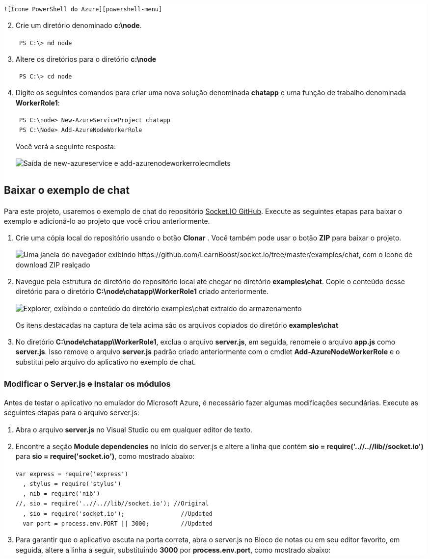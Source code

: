     ![Ícone PowerShell do Azure][powershell-menu]
2. Crie um diretório denominado **c:\\node**. 
   
        PS C:\> md node
3. Altere os diretórios para o diretório **c:\\node**
   
        PS C:\> cd node
4. Digite os seguintes comandos para criar uma nova solução denominada **chatapp** e uma função de trabalho denominada **WorkerRole1**:
   
        PS C:\node> New-AzureServiceProject chatapp
        PS C:\Node> Add-AzureNodeWorkerRole
   
    Você verá a seguinte resposta:
   
    ![Saída de new-azureservice e add-azurenodeworkerrolecmdlets](./media/cloud-services-nodejs-chat-app-socketio/socketio-1.png)

## <a name="download-the-chat-example"></a>Baixar o exemplo de chat
Para este projeto, usaremos o exemplo de chat do repositório [Socket.IO GitHub]. Execute as seguintes etapas para baixar o exemplo e adicioná-lo ao projeto que você criou anteriormente.

1. Crie uma cópia local do repositório usando o botão **Clonar** . Você também pode usar o botão **ZIP** para baixar o projeto.
   
   ![Uma janela do navegador exibindo https://github.com/LearnBoost/socket.io/tree/master/examples/chat, com o ícone de download ZIP realçado][chat-example-view]
2. Navegue pela estrutura de diretório do repositório local até chegar no diretório **examples\\chat**. Copie o conteúdo desse diretório para o diretório **C:\\node\\chatapp\\WorkerRole1** criado anteriormente.
   
   ![Explorer, exibindo o conteúdo do diretório examples\\chat extraído do armazenamento][chat-contents]
   
   Os itens destacadas na captura de tela acima são os arquivos copiados do diretório **examples\\chat**
3. No diretório **C:\\node\\chatapp\\WorkerRole1**, exclua o arquivo **server.js**, em seguida, renomeie o arquivo **app.js** como **server.js**. Isso remove o arquivo **server.js** padrão criado anteriormente com o cmdlet **Add-AzureNodeWorkerRole** e o substitui pelo arquivo do aplicativo no exemplo de chat.

### <a name="modify-serverjs-and-install-modules"></a>Modificar o Server.js e instalar os módulos
Antes de testar o aplicativo no emulador do Microsoft Azure, é necessário fazer algumas modificações secundárias. Execute as seguintes etapas para o arquivo server.js:

1. Abra o arquivo **server.js** no Visual Studio ou em qualquer editor de texto.
2. Encontre a seção **Module dependencies** no início do server.js e altere a linha que contém **sio = require('..//..//lib//socket.io')** para **sio = require('socket.io')**, como mostrado abaixo:
   
       var express = require('express')
         , stylus = require('stylus')
         , nib = require('nib')
       //, sio = require('..//..//lib//socket.io'); //Original
         , sio = require('socket.io');                //Updated
         var port = process.env.PORT || 3000;         //Updated
3. Para garantir que o aplicativo escuta na porta correta, abra o server.js no Bloco de notas ou em seu editor favorito, em seguida, altere a linha a seguir, substituindo **3000** por **process.env.port**, como mostrado abaixo:
   

[chatwebsite]: /develop/nodejs/tutorials/website-using-socketio/
[Azure SLA]: http://www.windowsazure.com/support/sla/
[Azure SDK for Node.js GitHub repository]: https://github.com/WindowsAzure/azure-sdk-for-node
[completed-app]: ./media/cloud-services-nodejs-chat-app-socketio/socketio-10.png
[Azure SDK for Node.js]: https://www.windowsazure.com/develop/nodejs/
[Node.js Web Application]: https://www.windowsazure.com/develop/nodejs/tutorials/getting-started/
[Socket.IO GitHub]: https://github.com/LearnBoost/socket.io/tree/0.9.14
[Azure Considerations]: #windowsazureconsiderations
[Hosting the Chat Example in a Worker Role]: #hostingthechatexampleinawebrole
[Summary and Next Steps]: #summary
[powershell-menu]: ./media/cloud-services-nodejs-chat-app-socketio/azure-powershell-start.png
[chat example]: https://github.com/LearnBoost/socket.io/tree/master/examples/chat
[chat-example-view]: ./media/cloud-services-nodejs-chat-app-socketio/socketio-22.png
[chat-contents]: ./media/cloud-services-nodejs-chat-app-socketio/socketio-5.png
[The-output-of-the-npm-install-command]: ./media/cloud-services-nodejs-chat-app-socketio/socketio-7.png
[The output of the Publish-AzureService command]: ./media/cloud-services-nodejs-chat-app-socketio/socketio-9.png